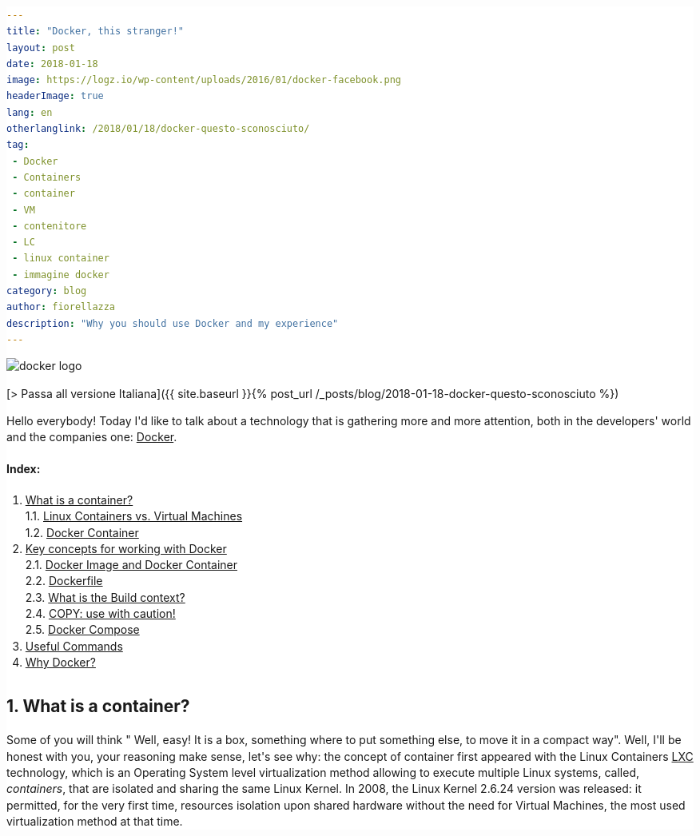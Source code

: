 ```yaml
---
title: "Docker, this stranger!"
layout: post
date: 2018-01-18
image: https://logz.io/wp-content/uploads/2016/01/docker-facebook.png
headerImage: true
lang: en
otherlanglink: /2018/01/18/docker-questo-sconosciuto/
tag:
 - Docker
 - Containers
 - container
 - VM
 - contenitore
 - LC
 - linux container
 - immagine docker
category: blog
author: fiorellazza
description: "Why you should use Docker and my experience"
---
```

![docker logo](https://logz.io/wp-content/uploads/2016/01/docker-facebook.png)

[> Passa all versione Italiana]({{ site.baseurl }}{% post_url /_posts/blog/2018-01-18-docker-questo-sconosciuto %})

Hello everybody!
Today I'd like to talk about a technology that is gathering more and more attention, both in the developers' world and the companies one: [Docker](https://www.docker.com).

#### Index:
1. [What is a container?](#1-what-is-a-container)<br>
	1.1. [Linux Containers vs. Virtual Machines](#11-linux-containers-vs-virtual-machines)<br>
	1.2. [Docker Container](#12-docker-container)
2. [Key concepts for working with Docker](#2-key-concepts-for-working-with-docker)<br>
	2.1. [Docker Image and Docker Container](#21-docker-image-and-docker-container)<br>
	2.2. [Dockerfile](#22-dockerfile)<br>
	2.3.  [What is the Build context?](#23-what-is-the-build-context)<br>
	2.4. [COPY: use with caution!](#24-copy-use-with-caution)<br>
	2.5. [Docker Compose](#25-docker-compose)
3. [Useful Commands](#3-useful-commands)
4. [Why Docker?](#4-why-docker)

## 1. What is a container?
Some of you will think " Well, easy! It is a box, something where to put something else, to move it in a compact way". Well, I'll be honest with you, your reasoning make sense, let's see why: the concept of container first appeared with the Linux Containers [LXC]( https://linuxcontainers.org/it/http://assemble.io) technology, which is an Operating System level virtualization method allowing to execute multiple Linux systems, called, *containers*,  that are isolated and sharing the same Linux Kernel. In 2008, the Linux Kernel 2.6.24 version was released: it permitted, for the very first time, resources isolation upon shared hardware without the need for Virtual Machines, the most used virtualization method at that time.
